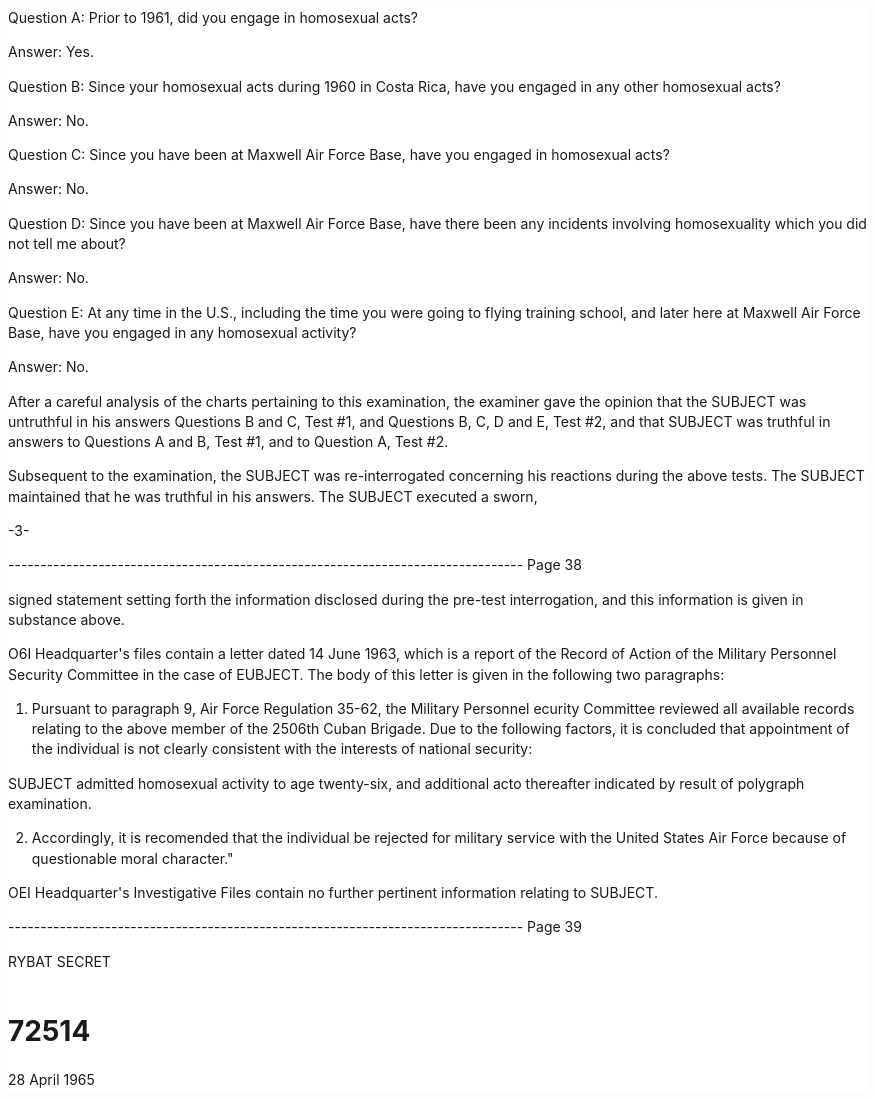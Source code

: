 Question A: Prior to 1961, did you engage in homosexual acts?

Answer: Yes.

Question B: Since your homosexual acts during 1960 in Costa Rica, have you engaged in any other homosexual acts?

Answer: No.

Question C: Since you have been at Maxwell Air Force Base, have you engaged in homosexual acts?

Answer: No.

Question D: Since you have been at Maxwell Air Force Base, have there been any incidents involving homosexuality which you did not tell me about?

Answer: No.

Question E: At any time in the U.S., including the time you were going to flying training school, and later here at Maxwell Air Force Base, have you engaged in any homosexual activity?

Answer: No.

After a careful analysis of the charts pertaining to this examination, the examiner gave the opinion that the SUBJECT was untruthful in his answers Questions B and C, Test #1, and Questions B, C, D and E, Test #2, and that SUBJECT was truthful in answers to Questions A and B, Test #1, and to Question A, Test #2.

Subsequent to the examination, the SUBJECT was re-interrogated concerning his reactions during the above tests. The SUBJECT maintained that he was truthful in his answers. The SUBJECT executed a sworn,

-3-


-------------------------------------------------------------------------------- Page 38

signed statement setting forth the information disclosed during the pre-test interrogation, and this information is given in substance above.

O6I Headquarter's files contain a letter dated 14 June 1963, which is a report of the Record of Action of the Military Personnel Security Committee in the case of EUBJECT. The body of this letter is given in the following two paragraphs:

1. Pursuant to paragraph 9, Air Force Regulation 35-62, the Military Personnel ecurity Committee reviewed all available records relating to the above member of the 2506th Cuban Brigade. Due to the following factors, it is concluded that appointment of the individual is not clearly consistent with the interests of national security:

SUBJECT admitted homosexual activity to age twenty-six, and additional acto thereafter indicated by result of polygraph examination.

2. Accordingly, it is recomended that the individual be rejected for military service with the United States Air Force because of questionable moral character."

OEI Headquarter's Investigative Files contain no further pertinent information relating to SUBJECT.


-------------------------------------------------------------------------------- Page 39

RYBAT
SECRET
# 72514
28 April 1965
